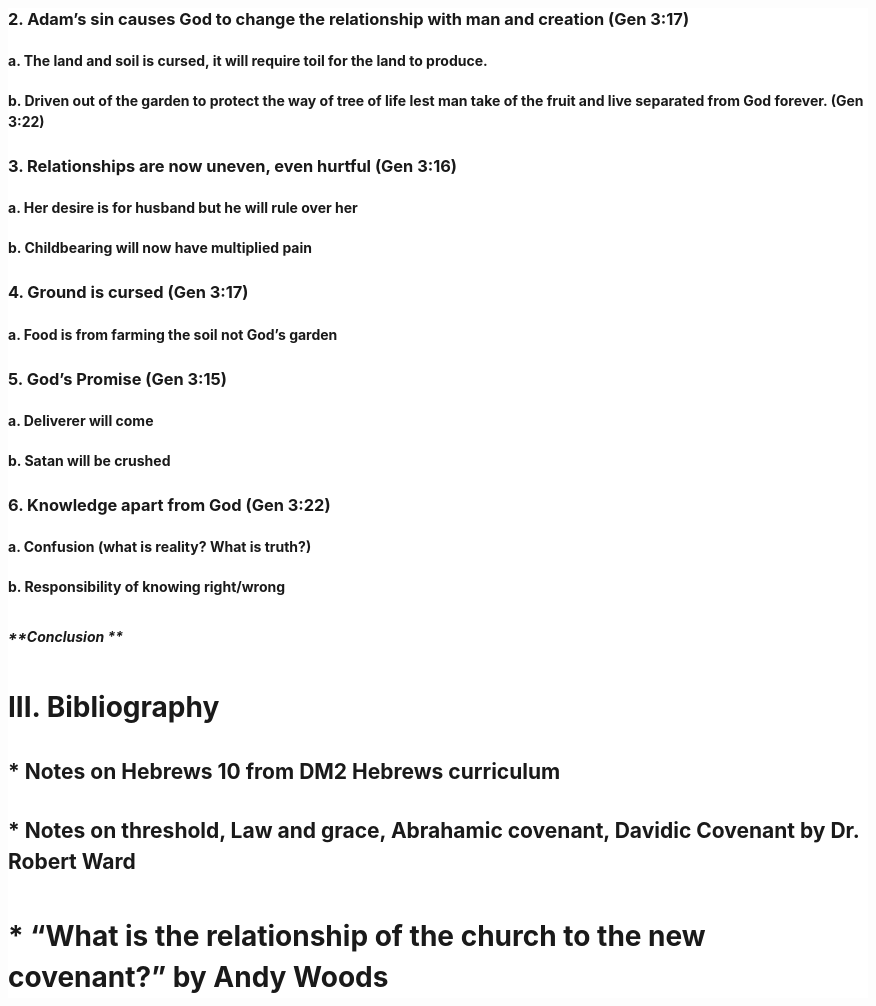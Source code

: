 ### 2.   Adam’s sin causes God to **change** the relationship with man and creation (Gen 3:17)

#### a.   The land and soil is cursed, it will require toil for the land to produce. 

#### b.   Driven out of the **garden** to protect the way of tree of life lest man take of the fruit and live separated from God forever. (Gen 3:22)

### 3.   Relationships are now uneven, even hurtful (Gen 3:16)

#### a.   Her desire is for husband but he will **rule** over her

#### b.   Childbearing will now have multiplied **pain**

### 4.   Ground is cursed (Gen 3:17)

#### a.   Food is from farming the soil not God’s **garden**

### 5.   God’s Promise (Gen 3:15)

#### a.   Deliverer will **come** 

#### b.   **Satan** will be crushed

### 6.   Knowledge **apart** from God (Gen 3:22)

#### a.   Confusion (what is **reality**? What is truth?)

#### b.   Responsibility of knowing right/**wrong**

##  

##### **Conclusion **

#  

# III. Bibliography

## * Notes on Hebrews 10 from DM2 Hebrews curriculum

## * Notes on threshold, Law and grace, Abrahamic covenant, Davidic Covenant by Dr. Robert Ward

# * “What is the relationship of the church to the new covenant?” by Andy Woods
